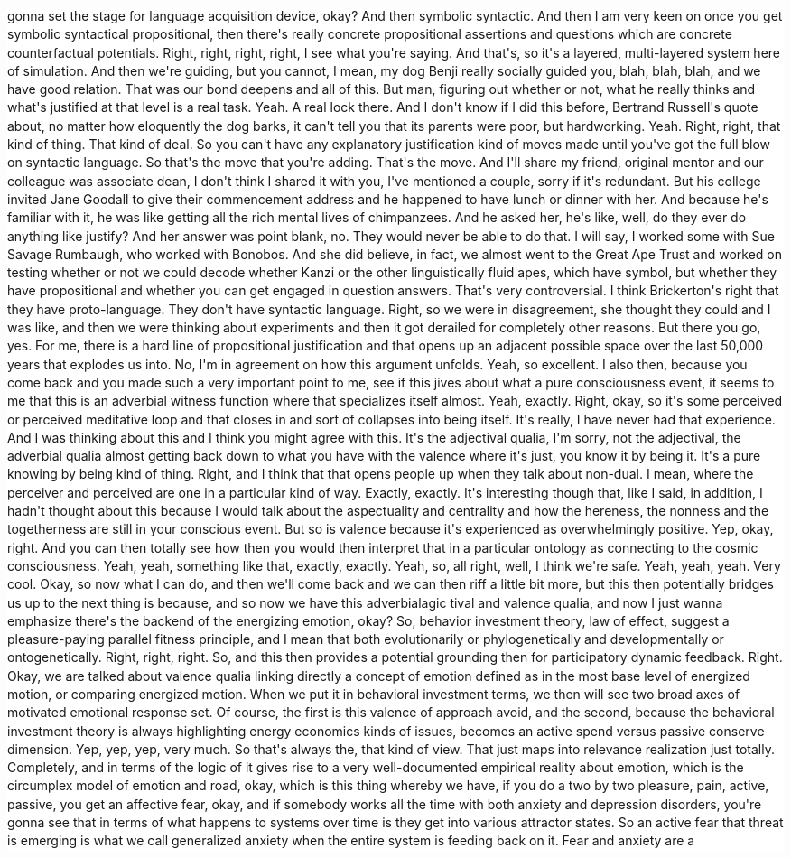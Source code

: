 gonna set the stage for language acquisition device, okay? And then symbolic syntactic. And then I am very keen on once you get symbolic syntactical propositional, then there's really concrete propositional assertions and questions which are concrete counterfactual potentials. Right, right, right, right, I see what you're saying. And that's, so it's a layered, multi-layered system here of simulation. And then we're guiding, but you cannot, I mean, my dog Benji really socially guided you, blah, blah, blah, and we have good relation. That was our bond deepens and all of this. But man, figuring out whether or not, what he really thinks and what's justified at that level is a real task. Yeah. A real lock there. And I don't know if I did this before, Bertrand Russell's quote about, no matter how eloquently the dog barks, it can't tell you that its parents were poor, but hardworking. Yeah. Right, right, that kind of thing. That kind of deal. So you can't have any explanatory justification kind of moves made until you've got the full blow on syntactic language. So that's the move that you're adding. That's the move. And I'll share my friend, original mentor and our colleague was associate dean, I don't think I shared it with you, I've mentioned a couple, sorry if it's redundant. But his college invited Jane Goodall to give their commencement address and he happened to have lunch or dinner with her. And because he's familiar with it, he was like getting all the rich mental lives of chimpanzees. And he asked her, he's like, well, do they ever do anything like justify? And her answer was point blank, no. They would never be able to do that. I will say, I worked some with Sue Savage Rumbaugh, who worked with Bonobos. And she did believe, in fact, we almost went to the Great Ape Trust and worked on testing whether or not we could decode whether Kanzi or the other linguistically fluid apes, which have symbol, but whether they have propositional and whether you can get engaged in question answers. That's very controversial. I think Brickerton's right that they have proto-language. They don't have syntactic language. Right, so we were in disagreement, she thought they could and I was like, and then we were thinking about experiments and then it got derailed for completely other reasons. But there you go, yes. For me, there is a hard line of propositional justification and that opens up an adjacent possible space over the last 50,000 years that explodes us into. No, I'm in agreement on how this argument unfolds. Yeah, so excellent. I also then, because you come back and you made such a very important point to me, see if this jives about what a pure consciousness event, it seems to me that this is an adverbial witness function where that specializes itself almost. Yeah, exactly. Right, okay, so it's some perceived or perceived meditative loop and that closes in and sort of collapses into being itself. It's really, I have never had that experience. And I was thinking about this and I think you might agree with this. It's the adjectival qualia, I'm sorry, not the adjectival, the adverbial qualia almost getting back down to what you have with the valence where it's just, you know it by being it. It's a pure knowing by being kind of thing. Right, and I think that that opens people up when they talk about non-dual. I mean, where the perceiver and perceived are one in a particular kind of way. Exactly, exactly. It's interesting though that, like I said, in addition, I hadn't thought about this because I would talk about the aspectuality and centrality and how the hereness, the nonness and the togetherness are still in your conscious event. But so is valence because it's experienced as overwhelmingly positive. Yep, okay, right. And you can then totally see how then you would then interpret that in a particular ontology as connecting to the cosmic consciousness. Yeah, yeah, something like that, exactly, exactly. Yeah, so, all right, well, I think we're safe. Yeah, yeah, yeah. Very cool. Okay, so now what I can do, and then we'll come back and we can then riff a little bit more, but this then potentially bridges us up to the next thing is because, and so now we have this adverbialagic tival and valence qualia, and now I just wanna emphasize there's the backend of the energizing emotion, okay? So, behavior investment theory, law of effect, suggest a pleasure-paying parallel fitness principle, and I mean that both evolutionarily or phylogenetically and developmentally or ontogenetically. Right, right, right. So, and this then provides a potential grounding then for participatory dynamic feedback. Right. Okay, we are talked about valence qualia linking directly a concept of emotion defined as in the most base level of energized motion, or comparing energized motion. When we put it in behavioral investment terms, we then will see two broad axes of motivated emotional response set. Of course, the first is this valence of approach avoid, and the second, because the behavioral investment theory is always highlighting energy economics kinds of issues, becomes an active spend versus passive conserve dimension. Yep, yep, yep, very much. So that's always the, that kind of view. That just maps into relevance realization just totally. Completely, and in terms of the logic of it gives rise to a very well-documented empirical reality about emotion, which is the circumplex model of emotion and road, okay, which is this thing whereby we have, if you do a two by two pleasure, pain, active, passive, you get an affective fear, okay, and if somebody works all the time with both anxiety and depression disorders, you're gonna see that in terms of what happens to systems over time is they get into various attractor states. So an active fear that threat is emerging is what we call generalized anxiety when the entire system is feeding back on it. Fear and anxiety are a